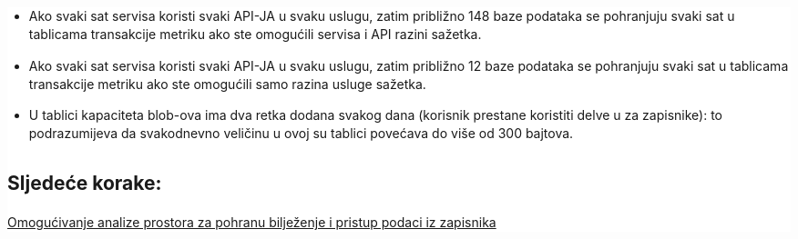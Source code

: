 - Ako svaki sat servisa koristi svaki API-JA u svaku uslugu, zatim približno 148 baze podataka se pohranjuju svaki sat u tablicama transakcije metriku ako ste omogućili servisa i API razini sažetka.

- Ako svaki sat servisa koristi svaki API-JA u svaku uslugu, zatim približno 12 baze podataka se pohranjuju svaki sat u tablicama transakcije metriku ako ste omogućili samo razina usluge sažetka.

- U tablici kapaciteta blob-ova ima dva retka dodana svakog dana (korisnik prestane koristiti delve u za zapisnike): to podrazumijeva da svakodnevno veličinu u ovoj su tablici povećava do više od 300 bajtova.

## <a name="next-steps"></a>Sljedeće korake:
[Omogućivanje analize prostora za pohranu bilježenje i pristup podaci iz zapisnika](https://msdn.microsoft.com/library/dn782840.aspx)
 